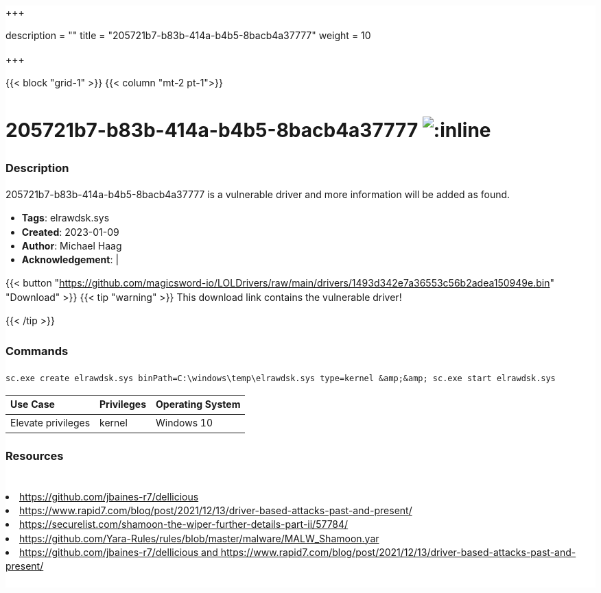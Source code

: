 +++

description = ""
title = "205721b7-b83b-414a-b4b5-8bacb4a37777"
weight = 10

+++


{{< block "grid-1" >}}
{{< column "mt-2 pt-1">}}


# 205721b7-b83b-414a-b4b5-8bacb4a37777 ![:inline](/images/twitter_verified.png) 


### Description

205721b7-b83b-414a-b4b5-8bacb4a37777 is a vulnerable driver and more information will be added as found.
- **Tags**: elrawdsk.sys
- **Created**: 2023-01-09
- **Author**: Michael Haag
- **Acknowledgement**:  | [](https://twitter.com/)

{{< button "https://github.com/magicsword-io/LOLDrivers/raw/main/drivers/1493d342e7a36553c56b2adea150949e.bin" "Download" >}}
{{< tip "warning" >}}
This download link contains the vulnerable driver!

{{< /tip >}}

### Commands

```
sc.exe create elrawdsk.sys binPath=C:\windows\temp\elrawdsk.sys type=kernel &amp;&amp; sc.exe start elrawdsk.sys
```

| Use Case | Privileges | Operating System | 
|:---- | ---- | ---- |
| Elevate privileges | kernel | Windows 10 |

### Resources
<br>
<li><a href=" https://github.com/jbaines-r7/dellicious"> https://github.com/jbaines-r7/dellicious</a></li>
<li><a href=" https://www.rapid7.com/blog/post/2021/12/13/driver-based-attacks-past-and-present/"> https://www.rapid7.com/blog/post/2021/12/13/driver-based-attacks-past-and-present/</a></li>
<li><a href="https://securelist.com/shamoon-the-wiper-further-details-part-ii/57784/">https://securelist.com/shamoon-the-wiper-further-details-part-ii/57784/</a></li>
<li><a href="https://github.com/Yara-Rules/rules/blob/master/malware/MALW_Shamoon.yar">https://github.com/Yara-Rules/rules/blob/master/malware/MALW_Shamoon.yar</a></li>
<li><a href="https://github.com/jbaines-r7/dellicious and https://www.rapid7.com/blog/post/2021/12/13/driver-based-attacks-past-and-present/">https://github.com/jbaines-r7/dellicious and https://www.rapid7.com/blog/post/2021/12/13/driver-based-attacks-past-and-present/</a></li>
<br>
